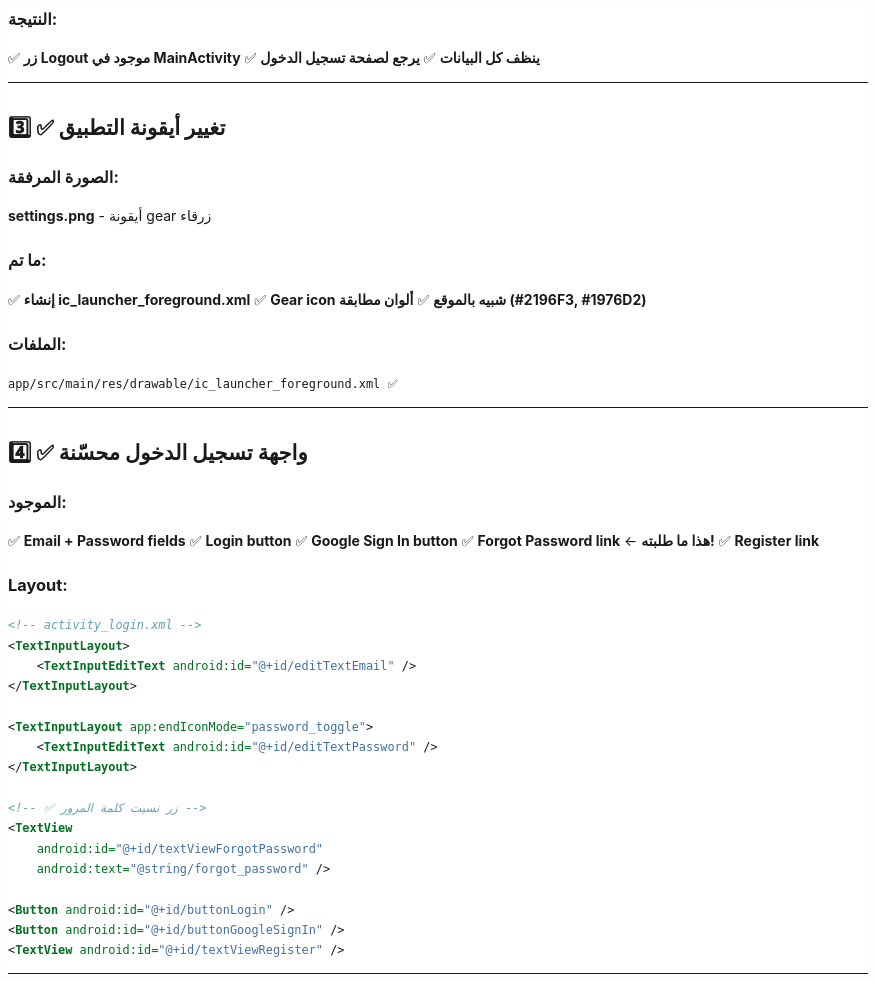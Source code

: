 ### النتيجة:
✅ **زر Logout موجود في MainActivity**
✅ **ينظف كل البيانات**
✅ **يرجع لصفحة تسجيل الدخول**

---

## 3️⃣ ✅ تغيير أيقونة التطبيق

### الصورة المرفقة:
**settings.png** - أيقونة gear زرقاء

### ما تم:
✅ **إنشاء ic_launcher_foreground.xml**
✅ **Gear icon شبيه بالموقع**
✅ **ألوان مطابقة (#2196F3, #1976D2)**

### الملفات:
```
app/src/main/res/drawable/ic_launcher_foreground.xml ✅
```

---

## 4️⃣ ✅ واجهة تسجيل الدخول محسّنة

### الموجود:
✅ **Email + Password fields**
✅ **Login button**
✅ **Google Sign In button**
✅ **Forgot Password link** ← **هذا ما طلبته!**
✅ **Register link**

### Layout:
```xml
<!-- activity_login.xml -->
<TextInputLayout>
    <TextInputEditText android:id="@+id/editTextEmail" />
</TextInputLayout>

<TextInputLayout app:endIconMode="password_toggle">
    <TextInputEditText android:id="@+id/editTextPassword" />
</TextInputLayout>

<!-- ✅ زر نسيت كلمة المرور -->
<TextView
    android:id="@+id/textViewForgotPassword"
    android:text="@string/forgot_password" />

<Button android:id="@+id/buttonLogin" />
<Button android:id="@+id/buttonGoogleSignIn" />
<TextView android:id="@+id/textViewRegister" />
```

---